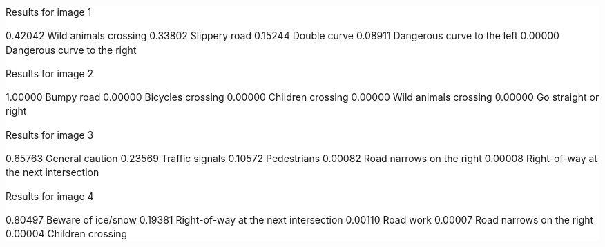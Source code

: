 Results for image 1

0.42042 Wild animals crossing
0.33802 Slippery road
0.15244 Double curve
0.08911 Dangerous curve to the left
0.00000 Dangerous curve to the right

Results for image 2

1.00000 Bumpy road
0.00000 Bicycles crossing
0.00000 Children crossing
0.00000 Wild animals crossing
0.00000 Go straight or right

Results for image 3

0.65763 General caution
0.23569 Traffic signals
0.10572 Pedestrians
0.00082 Road narrows on the right
0.00008 Right-of-way at the next intersection

Results for image 4

0.80497 Beware of ice/snow
0.19381 Right-of-way at the next intersection
0.00110 Road work
0.00007 Road narrows on the right
0.00004 Children crossing


